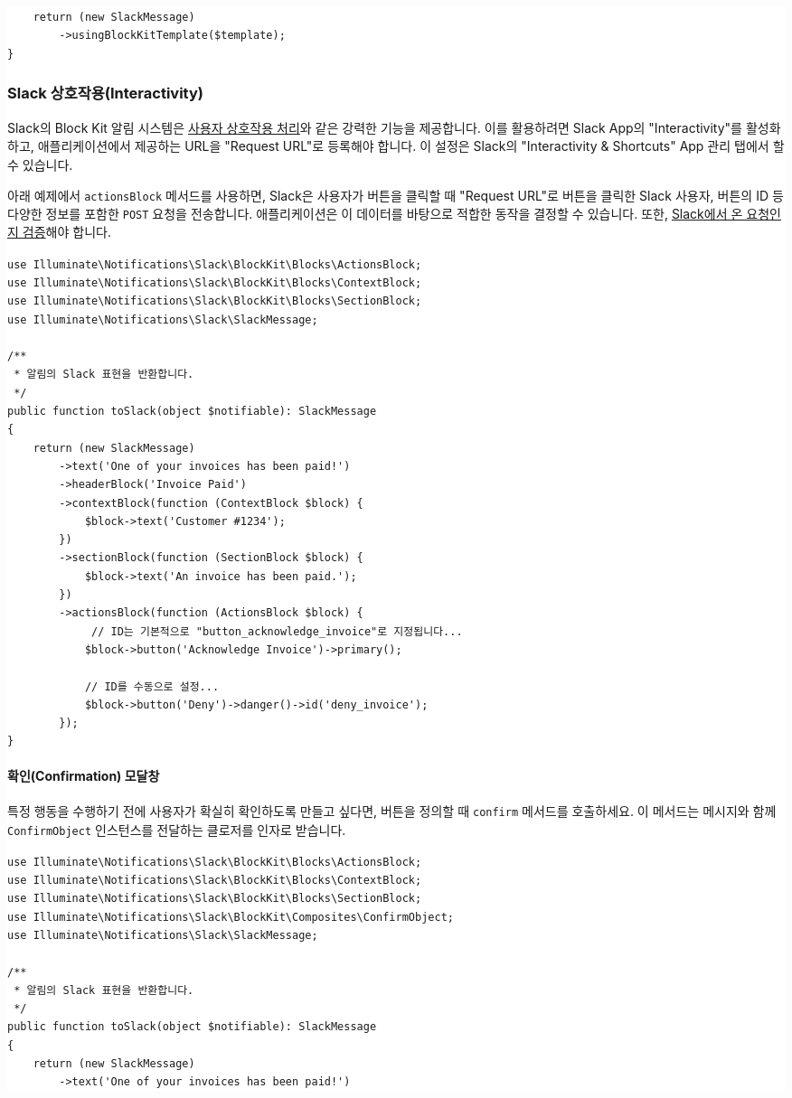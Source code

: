 ```
    return (new SlackMessage)
        ->usingBlockKitTemplate($template);
}
```

<a name="slack-interactivity"></a>
### Slack 상호작용(Interactivity)

Slack의 Block Kit 알림 시스템은 [사용자 상호작용 처리](https://api.slack.com/interactivity/handling)와 같은 강력한 기능을 제공합니다. 이를 활용하려면 Slack App의 "Interactivity"를 활성화하고, 애플리케이션에서 제공하는 URL을 "Request URL"로 등록해야 합니다. 이 설정은 Slack의 "Interactivity & Shortcuts" App 관리 탭에서 할 수 있습니다.

아래 예제에서 `actionsBlock` 메서드를 사용하면, Slack은 사용자가 버튼을 클릭할 때 "Request URL"로 버튼을 클릭한 Slack 사용자, 버튼의 ID 등 다양한 정보를 포함한 `POST` 요청을 전송합니다. 애플리케이션은 이 데이터를 바탕으로 적합한 동작을 결정할 수 있습니다. 또한, [Slack에서 온 요청인지 검증](https://api.slack.com/authentication/verifying-requests-from-slack)해야 합니다.

```
use Illuminate\Notifications\Slack\BlockKit\Blocks\ActionsBlock;
use Illuminate\Notifications\Slack\BlockKit\Blocks\ContextBlock;
use Illuminate\Notifications\Slack\BlockKit\Blocks\SectionBlock;
use Illuminate\Notifications\Slack\SlackMessage;

/**
 * 알림의 Slack 표현을 반환합니다.
 */
public function toSlack(object $notifiable): SlackMessage
{
    return (new SlackMessage)
        ->text('One of your invoices has been paid!')
        ->headerBlock('Invoice Paid')
        ->contextBlock(function (ContextBlock $block) {
            $block->text('Customer #1234');
        })
        ->sectionBlock(function (SectionBlock $block) {
            $block->text('An invoice has been paid.');
        })
        ->actionsBlock(function (ActionsBlock $block) {
             // ID는 기본적으로 "button_acknowledge_invoice"로 지정됩니다...
            $block->button('Acknowledge Invoice')->primary();

            // ID를 수동으로 설정...
            $block->button('Deny')->danger()->id('deny_invoice');
        });
}
```

<a name="slack-confirmation-modals"></a>
#### 확인(Confirmation) 모달창

특정 행동을 수행하기 전에 사용자가 확실히 확인하도록 만들고 싶다면, 버튼을 정의할 때 `confirm` 메서드를 호출하세요. 이 메서드는 메시지와 함께 `ConfirmObject` 인스턴스를 전달하는 클로저를 인자로 받습니다.

```
use Illuminate\Notifications\Slack\BlockKit\Blocks\ActionsBlock;
use Illuminate\Notifications\Slack\BlockKit\Blocks\ContextBlock;
use Illuminate\Notifications\Slack\BlockKit\Blocks\SectionBlock;
use Illuminate\Notifications\Slack\BlockKit\Composites\ConfirmObject;
use Illuminate\Notifications\Slack\SlackMessage;

/**
 * 알림의 Slack 표현을 반환합니다.
 */
public function toSlack(object $notifiable): SlackMessage
{
    return (new SlackMessage)
        ->text('One of your invoices has been paid!')
```